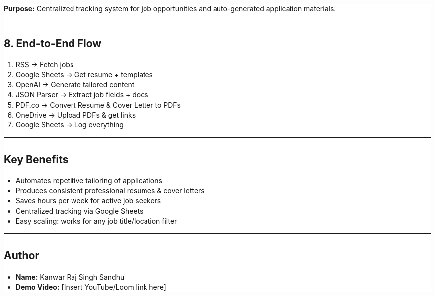 **Purpose:** Centralized tracking system for job opportunities and auto-generated application materials.  

---

## 8. End-to-End Flow

1. RSS → Fetch jobs  
2. Google Sheets → Get resume + templates  
3. OpenAI → Generate tailored content  
4. JSON Parser → Extract job fields + docs  
5. PDF.co → Convert Resume & Cover Letter to PDFs  
6. OneDrive → Upload PDFs & get links  
7. Google Sheets → Log everything  

---

## Key Benefits
- Automates repetitive tailoring of applications  
- Produces consistent professional resumes & cover letters  
- Saves hours per week for active job seekers  
- Centralized tracking via Google Sheets  
- Easy scaling: works for any job title/location filter  

---

## Author
- **Name:** Kanwar Raj Singh Sandhu  
- **Demo Video:** [Insert YouTube/Loom link here]  
